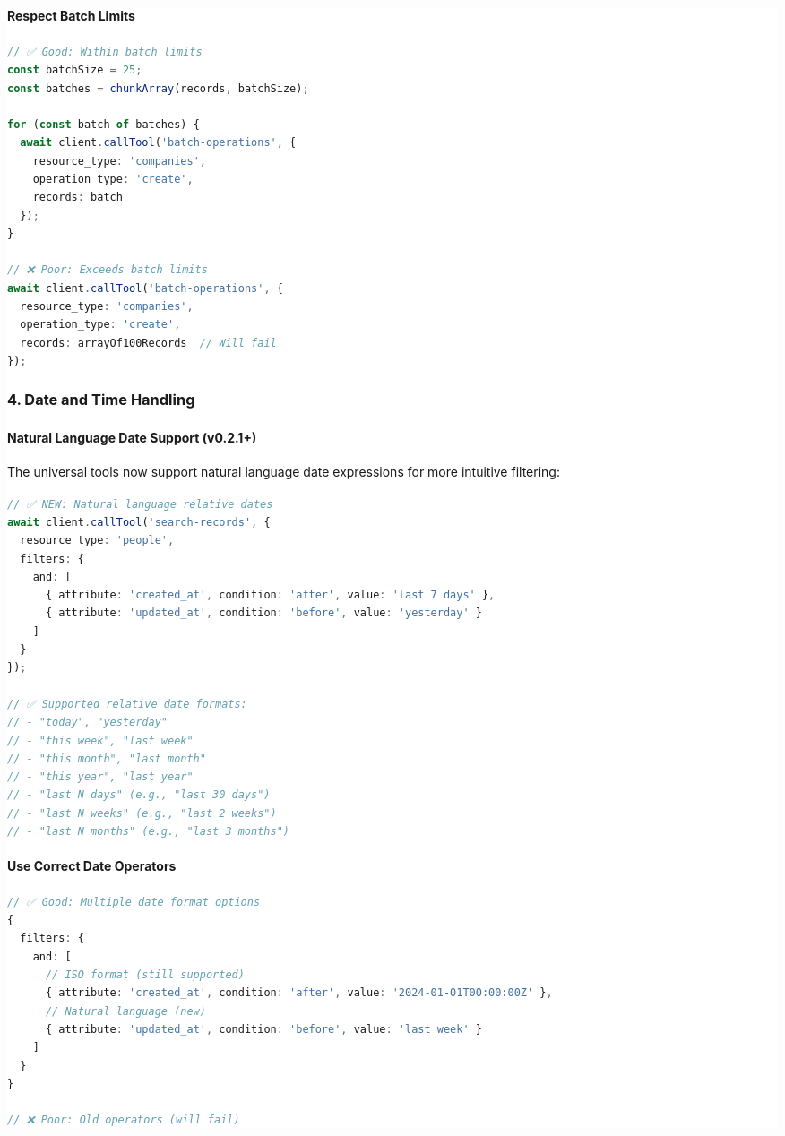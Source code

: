 #### Respect Batch Limits
```typescript
// ✅ Good: Within batch limits
const batchSize = 25;
const batches = chunkArray(records, batchSize);

for (const batch of batches) {
  await client.callTool('batch-operations', {
    resource_type: 'companies',
    operation_type: 'create',
    records: batch
  });
}

// ❌ Poor: Exceeds batch limits
await client.callTool('batch-operations', {
  resource_type: 'companies',
  operation_type: 'create',
  records: arrayOf100Records  // Will fail
});
```

### 4. Date and Time Handling

#### Natural Language Date Support (v0.2.1+)
The universal tools now support natural language date expressions for more intuitive filtering:

```typescript
// ✅ NEW: Natural language relative dates
await client.callTool('search-records', {
  resource_type: 'people',
  filters: {
    and: [
      { attribute: 'created_at', condition: 'after', value: 'last 7 days' },
      { attribute: 'updated_at', condition: 'before', value: 'yesterday' }
    ]
  }
});

// ✅ Supported relative date formats:
// - "today", "yesterday"
// - "this week", "last week"
// - "this month", "last month"
// - "this year", "last year"
// - "last N days" (e.g., "last 30 days")
// - "last N weeks" (e.g., "last 2 weeks")
// - "last N months" (e.g., "last 3 months")
```

#### Use Correct Date Operators
```typescript
// ✅ Good: Multiple date format options
{
  filters: {
    and: [
      // ISO format (still supported)
      { attribute: 'created_at', condition: 'after', value: '2024-01-01T00:00:00Z' },
      // Natural language (new)
      { attribute: 'updated_at', condition: 'before', value: 'last week' }
    ]
  }
}

// ❌ Poor: Old operators (will fail)
```